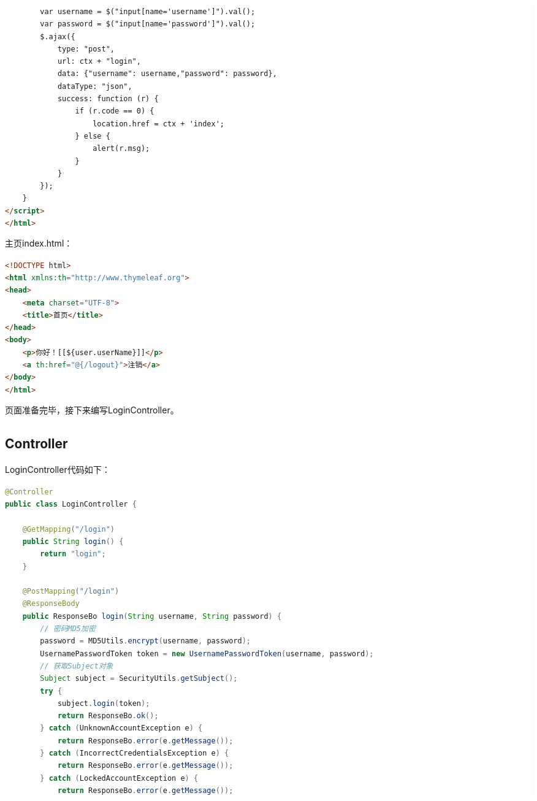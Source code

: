 ```html
        var username = $("input[name='username']").val();
        var password = $("input[name='password']").val();
        $.ajax({
            type: "post",
            url: ctx + "login",
            data: {"username": username,"password": password},
            dataType: "json",
            success: function (r) {
                if (r.code == 0) {
                    location.href = ctx + 'index';
                } else {
                    alert(r.msg);
                }
            }
        });
    }
</script>
</html>
```
主页index.html：
```html
<!DOCTYPE html>
<html xmlns:th="http://www.thymeleaf.org">
<head>
    <meta charset="UTF-8">
    <title>首页</title>
</head>
<body>
    <p>你好！[[${user.userName}]]</p>
    <a th:href="@{/logout}">注销</a>
</body>
</html>
```
页面准备完毕，接下来编写LoginController。
## Controller
LoginController代码如下：
```java
@Controller
public class LoginController {

    @GetMapping("/login")
    public String login() {
        return "login";
    }

    @PostMapping("/login")
    @ResponseBody
    public ResponseBo login(String username, String password) {
    	// 密码MD5加密
        password = MD5Utils.encrypt(username, password);
        UsernamePasswordToken token = new UsernamePasswordToken(username, password);
        // 获取Subject对象
        Subject subject = SecurityUtils.getSubject();
        try {
            subject.login(token);
            return ResponseBo.ok();
        } catch (UnknownAccountException e) {
            return ResponseBo.error(e.getMessage());
        } catch (IncorrectCredentialsException e) {
            return ResponseBo.error(e.getMessage());
        } catch (LockedAccountException e) {
            return ResponseBo.error(e.getMessage());
```